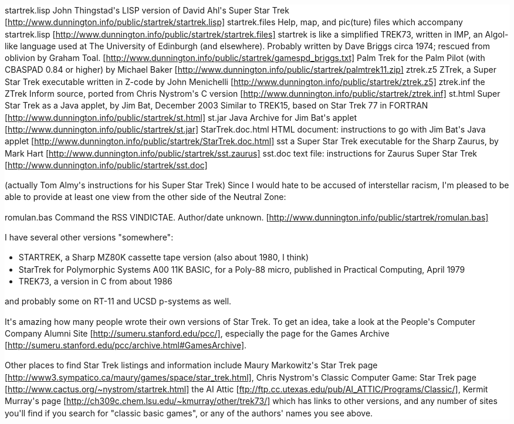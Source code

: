 startrek.lisp	John Thingstad's LISP version of David Ahl's Super Star Trek
                [http://www.dunnington.info/public/startrek/startrek.lisp]
startrek.files	Help, map, and pic(ture) files which accompany startrek.lisp
                [http://www.dunnington.info/public/startrek/startrek.files]
startrek	is like a simplified TREK73, written in IMP, an Algol-like language used 
                at The University of Edinburgh (and elsewhere). Probably written by Dave 
                Briggs circa 1974; rescued from oblivion by Graham Toal.
                [http://www.dunnington.info/public/startrek/gamespd_briggs.txt]
Palm Trek	for the Palm Pilot (with CBASPAD 0.84 or higher) by Michael Baker
                [http://www.dunnington.info/public/startrek/palmtrek11.zip]
ztrek.z5	ZTrek, a Super Star Trek executable written in Z-code by John Menichelli
                [http://www.dunnington.info/public/startrek/ztrek.z5]
ztrek.inf	the ZTrek Inform source, ported from Chris Nystrom's C version
                [http://www.dunnington.info/public/startrek/ztrek.inf]
st.html	        Super Star Trek as a Java applet, by Jim Bat, December 2003
                Similar to TREK15, based on Star Trek 77 in FORTRAN
                [http://www.dunnington.info/public/startrek/st.html]
st.jar	        Java Archive for Jim Bat's applet
                [http://www.dunnington.info/public/startrek/st.jar]
StarTrek.doc.html HTML document: instructions to go with Jim Bat's Java applet
                [http://www.dunnington.info/public/startrek/StarTrek.doc.html]
sst	        a Super Star Trek executable for the Sharp Zaurus, by Mark Hart
                [http://www.dunnington.info/public/startrek/sst.zaurus]
sst.doc	        text file: instructions for Zaurus Super Star Trek
                [http://www.dunnington.info/public/startrek/sst.doc]

(actually Tom Almy's instructions for his Super Star Trek)
Since I would hate to be accused of interstellar racism, I'm pleased to be able 
to provide at least one view from the other side of the Neutral Zone:

romulan.bas    	Command the RSS VINDICTAE. Author/date unknown.
                [http://www.dunnington.info/public/startrek/romulan.bas]

I have several other versions "somewhere":

* STARTREK, a Sharp MZ80K cassette tape version (also about 1980, I think)
* StarTrek for Polymorphic Systems A00 11K BASIC, for a Poly-88 micro, published 
  in Practical Computing, April 1979
* TREK73, a version in C from about 1986

and probably some on RT-11 and UCSD p-systems as well.

It's amazing how many people wrote their own versions of Star Trek. To get an 
idea, take a look at the People's Computer Company Alumni Site 
[http://sumeru.stanford.edu/pcc/], especially the page for the Games Archive
[http://sumeru.stanford.edu/pcc/archive.html#GamesArchive].

Other places to find Star Trek listings and information include Maury Markowitz's 
Star Trek page [http://www3.sympatico.ca/maury/games/space/star_trek.html], Chris 
Nystrom's Classic Computer Game: Star Trek page 
[http://www.cactus.org/~nystrom/startrek.html] the AI Attic 
[ftp://ftp.cc.utexas.edu/pub/AI_ATTIC/Programs/Classic/], Kermit Murray's page 
[http://ch309c.chem.lsu.edu/~kmurray/other/trek73/] which has links to other 
versions, and any number of sites you'll find if you search for "classic basic 
games", or any of the authors' names you see above.
